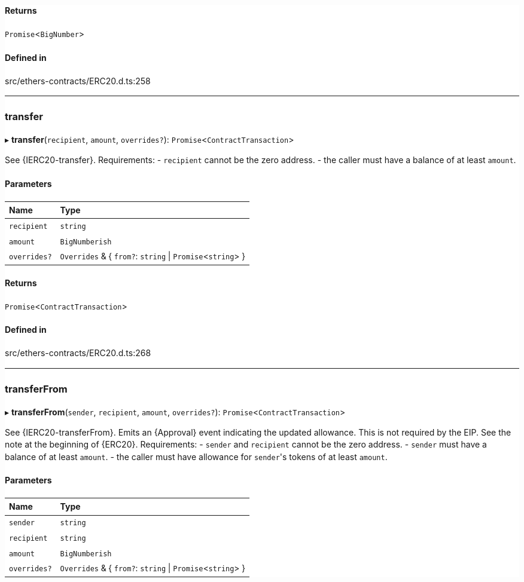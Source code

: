 #### Returns

`Promise`<`BigNumber`\>

#### Defined in

src/ethers-contracts/ERC20.d.ts:258

___

### transfer

▸ **transfer**(`recipient`, `amount`, `overrides?`): `Promise`<`ContractTransaction`\>

See {IERC20-transfer}. Requirements: - `recipient` cannot be the zero address. - the caller must have a balance of at least `amount`.

#### Parameters

| Name | Type |
| :------ | :------ |
| `recipient` | `string` |
| `amount` | `BigNumberish` |
| `overrides?` | `Overrides` & { `from?`: `string` \| `Promise`<`string`\>  } |

#### Returns

`Promise`<`ContractTransaction`\>

#### Defined in

src/ethers-contracts/ERC20.d.ts:268

___

### transferFrom

▸ **transferFrom**(`sender`, `recipient`, `amount`, `overrides?`): `Promise`<`ContractTransaction`\>

See {IERC20-transferFrom}. Emits an {Approval} event indicating the updated allowance. This is not required by the EIP. See the note at the beginning of {ERC20}. Requirements: - `sender` and `recipient` cannot be the zero address. - `sender` must have a balance of at least `amount`. - the caller must have allowance for ``sender``'s tokens of at least `amount`.

#### Parameters

| Name | Type |
| :------ | :------ |
| `sender` | `string` |
| `recipient` | `string` |
| `amount` | `BigNumberish` |
| `overrides?` | `Overrides` & { `from?`: `string` \| `Promise`<`string`\>  } |

